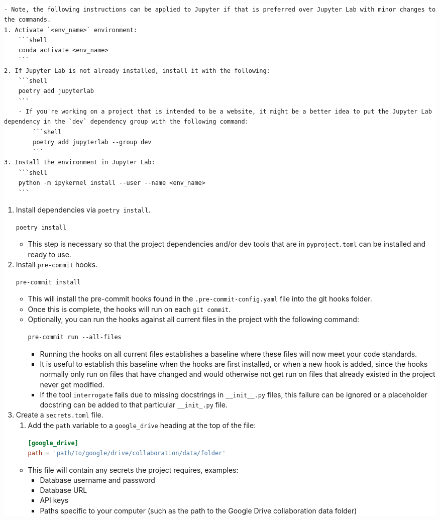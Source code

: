 	- Note, the following instructions can be applied to Jupyter if that is preferred over Jupyter Lab with minor changes to the commands.
	1. Activate `<env_name>` environment:
		```shell
		conda activate <env_name>
		```
	2. If Jupyter Lab is not already installed, install it with the following:
		```shell
		poetry add jupyterlab
		```
		- If you're working on a project that is intended to be a website, it might be a better idea to put the Jupyter Lab dependency in the `dev` dependency group with the following command:
			```shell
			poetry add jupyterlab --group dev
			```
	3. Install the environment in Jupyter Lab:
		```shell
		python -m ipykernel install --user --name <env_name>
		```
1. Install dependencies via `poetry install`.
	```shell
	poetry install
	```
	- This step is necessary so that the project dependencies and/or dev tools that are in `pyproject.toml` can be installed and ready to use.
1. Install `pre-commit` hooks.
	```shell
	pre-commit install
	```
	- This will install the pre-commit hooks found in the `.pre-commit-config.yaml` file into the git hooks folder.
	- Once this is complete, the hooks will run on each `git commit`.
	- Optionally, you can run the hooks against all current files in the project with the following command:
		```shell
		pre-commit run --all-files
		```
		- Running the hooks on all current files establishes a baseline where these files will now meet your code standards.
		- It is useful to establish this baseline when the hooks are first installed, or when a new hook is added, since the hooks normally only run on files that have changed and would otherwise not get run on files that already existed in the project never get modified.
		- If the tool `interrogate` fails due to missing docstrings in `__init__.py` files, this failure can be ignored or a placeholder docstring can be added to that particular `__init_.py` file.
1. Create a `secrets.toml` file.
	1. Add the `path` variable to a `google_drive` heading at the top of the file:
		```toml
		[google_drive]
		path = 'path/to/google/drive/collaboration/data/folder'
		```
	- This file will contain any secrets the project requires, examples:
		- Database username and password
		- Database URL
		- API keys
		- Paths specific to your computer (such as the path to the Google Drive collaboration data folder)
